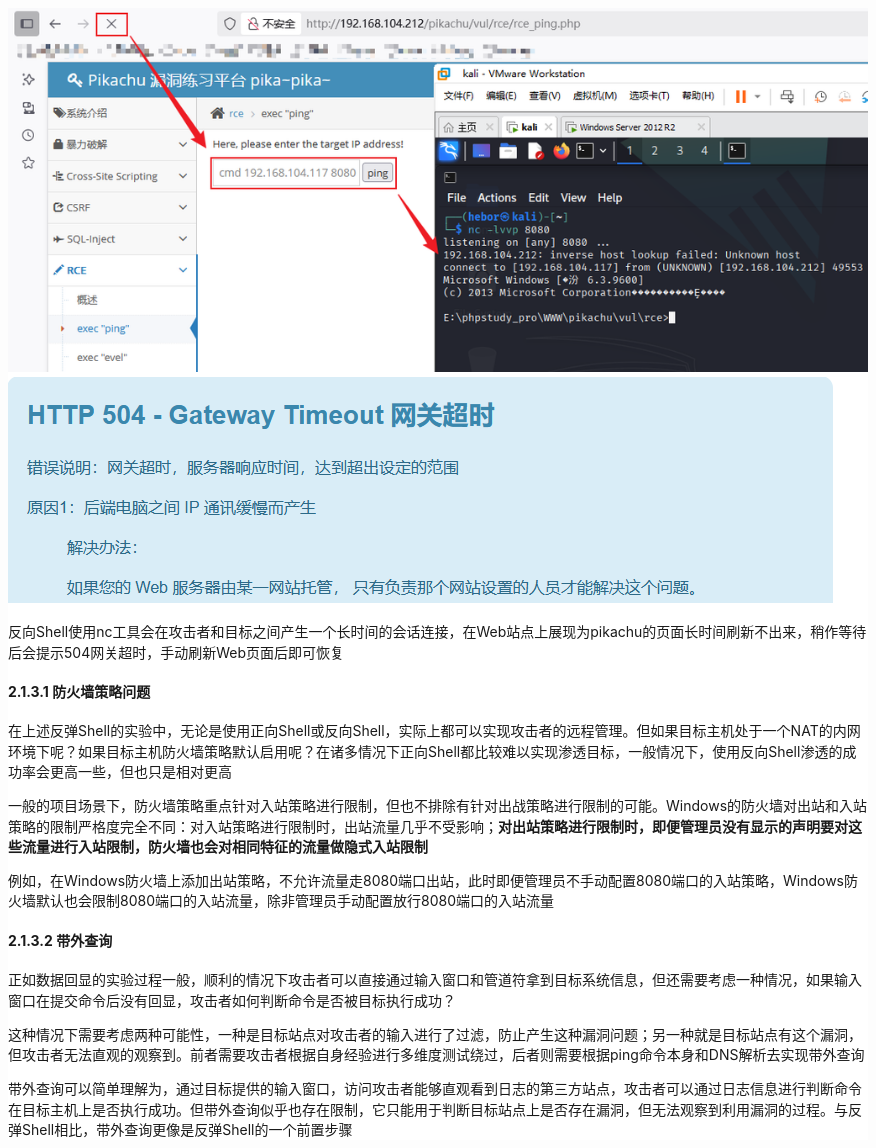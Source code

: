    ![反向Shell连接成功](../image/反向Shell连接成功.png) ![连接超时](../image/连接超时.png)
   
   反向Shell使用nc工具会在攻击者和目标之间产生一个长时间的会话连接，在Web站点上展现为pikachu的页面长时间刷新不出来，稍作等待后会提示504网关超时，手动刷新Web页面后即可恢复
   
#### 2.1.3.1 防火墙策略问题

在上述反弹Shell的实验中，无论是使用正向Shell或反向Shell，实际上都可以实现攻击者的远程管理。但如果目标主机处于一个NAT的内网环境下呢？如果目标主机防火墙策略默认启用呢？在诸多情况下正向Shell都比较难以实现渗透目标，一般情况下，使用反向Shell渗透的成功率会更高一些，但也只是相对更高

一般的项目场景下，防火墙策略重点针对入站策略进行限制，但也不排除有针对出战策略进行限制的可能。Windows的防火墙对出站和入站策略的限制严格度完全不同：对入站策略进行限制时，出站流量几乎不受影响；**对出站策略进行限制时，即便管理员没有显示的声明要对这些流量进行入站限制，防火墙也会对相同特征的流量做隐式入站限制**

例如，在Windows防火墙上添加出站策略，不允许流量走8080端口出站，此时即便管理员不手动配置8080端口的入站策略，Windows防火墙默认也会限制8080端口的入站流量，除非管理员手动配置放行8080端口的入站流量

#### 2.1.3.2 带外查询

正如数据回显的实验过程一般，顺利的情况下攻击者可以直接通过输入窗口和管道符拿到目标系统信息，但还需要考虑一种情况，如果输入窗口在提交命令后没有回显，攻击者如何判断命令是否被目标执行成功？

这种情况下需要考虑两种可能性，一种是目标站点对攻击者的输入进行了过滤，防止产生这种漏洞问题；另一种就是目标站点有这个漏洞，但攻击者无法直观的观察到。前者需要攻击者根据自身经验进行多维度测试绕过，后者则需要根据ping命令本身和DNS解析去实现带外查询

带外查询可以简单理解为，通过目标提供的输入窗口，访问攻击者能够直观看到日志的第三方站点，攻击者可以通过日志信息进行判断命令在目标主机上是否执行成功。但带外查询似乎也存在限制，它只能用于判断目标站点上是否存在漏洞，但无法观察到利用漏洞的过程。与反弹Shell相比，带外查询更像是反弹Shell的一个前置步骤
